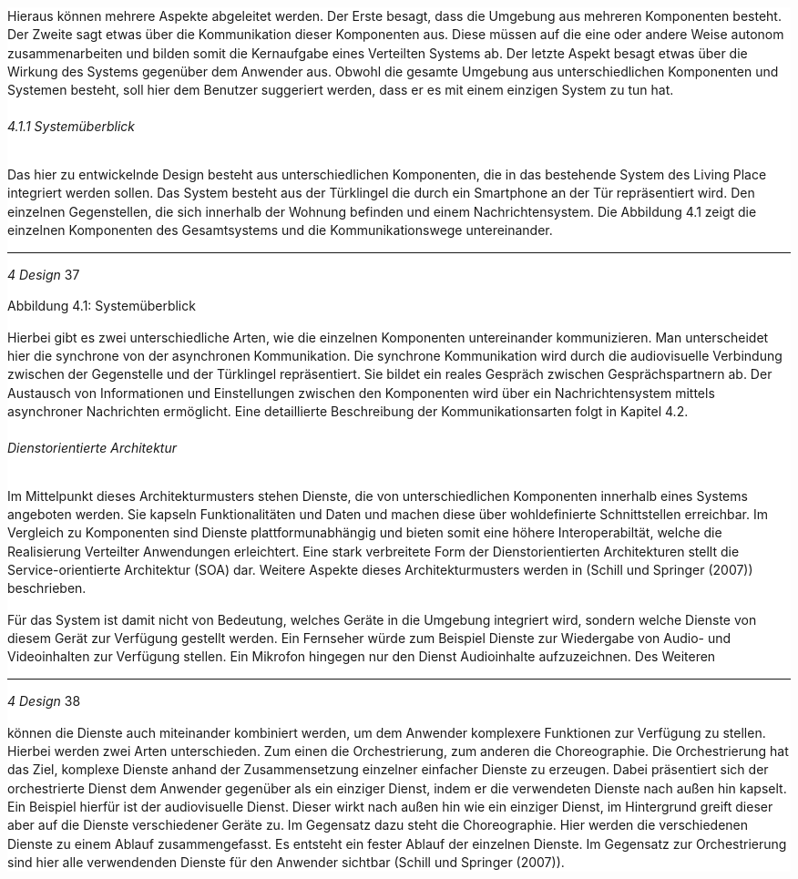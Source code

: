 Hieraus können mehrere Aspekte abgeleitet werden. Der Erste besagt, dass die Umgebung
aus mehreren Komponenten besteht. Der Zweite sagt etwas über die Kommunikation dieser
Komponenten aus. Diese müssen auf die eine oder andere Weise autonom zusammenarbeiten und bilden somit die Kernaufgabe eines Verteilten Systems ab. Der letzte Aspekt besagt
etwas über die Wirkung des Systems gegenüber dem Anwender aus. Obwohl die gesamte
Umgebung aus unterschiedlichen Komponenten und Systemen besteht, soll hier dem Benutzer suggeriert werden, dass er es mit einem einzigen System zu tun hat.

###### 4.1.1 Systemüberblick

Das hier zu entwickelnde Design besteht aus unterschiedlichen Komponenten, die in das
bestehende System des Living Place integriert werden sollen. Das System besteht aus der
Türklingel die durch ein Smartphone an der Tür repräsentiert wird. Den einzelnen Gegenstellen, die sich innerhalb der Wohnung befinden und einem Nachrichtensystem. Die Abbildung
4.1 zeigt die einzelnen Komponenten des Gesamtsystems und die Kommunikationswege
untereinander.


-----

_4 Design_ 37

Abbildung 4.1: Systemüberblick

Hierbei gibt es zwei unterschiedliche Arten, wie die einzelnen Komponenten untereinander kommunizieren. Man unterscheidet hier die synchrone von der asynchronen Kommunikation. Die synchrone Kommunikation wird durch die audiovisuelle Verbindung zwischen
der Gegenstelle und der Türklingel repräsentiert. Sie bildet ein reales Gespräch zwischen
Gesprächspartnern ab. Der Austausch von Informationen und Einstellungen zwischen den
Komponenten wird über ein Nachrichtensystem mittels asynchroner Nachrichten ermöglicht.
Eine detaillierte Beschreibung der Kommunikationsarten folgt in Kapitel 4.2.

###### Dienstorientierte Architektur

Im Mittelpunkt dieses Architekturmusters stehen Dienste, die von unterschiedlichen Komponenten innerhalb eines Systems angeboten werden. Sie kapseln Funktionalitäten und Daten
und machen diese über wohldefinierte Schnittstellen erreichbar. Im Vergleich zu Komponenten sind Dienste plattformunabhängig und bieten somit eine höhere Interoperabiltät, welche
die Realisierung Verteilter Anwendungen erleichtert. Eine stark verbreitete Form der Dienstorientierten Architekturen stellt die Service-orientierte Architektur (SOA) dar. Weitere Aspekte dieses Architekturmusters werden in (Schill und Springer (2007)) beschrieben.

Für das System ist damit nicht von Bedeutung, welches Geräte in die Umgebung integriert
wird, sondern welche Dienste von diesem Gerät zur Verfügung gestellt werden. Ein Fernseher würde zum Beispiel Dienste zur Wiedergabe von Audio- und Videoinhalten zur Verfügung
stellen. Ein Mikrofon hingegen nur den Dienst Audioinhalte aufzuzeichnen. Des Weiteren


-----

_4 Design_ 38

können die Dienste auch miteinander kombiniert werden, um dem Anwender komplexere
Funktionen zur Verfügung zu stellen. Hierbei werden zwei Arten unterschieden. Zum einen
die Orchestrierung, zum anderen die Choreographie.
Die Orchestrierung hat das Ziel, komplexe Dienste anhand der Zusammensetzung einzelner
einfacher Dienste zu erzeugen. Dabei präsentiert sich der orchestrierte Dienst dem Anwender gegenüber als ein einziger Dienst, indem er die verwendeten Dienste nach außen hin
kapselt. Ein Beispiel hierfür ist der audiovisuelle Dienst. Dieser wirkt nach außen hin wie ein
einziger Dienst, im Hintergrund greift dieser aber auf die Dienste verschiedener Geräte zu.
Im Gegensatz dazu steht die Choreographie. Hier werden die verschiedenen Dienste zu
einem Ablauf zusammengefasst. Es entsteht ein fester Ablauf der einzelnen Dienste. Im Gegensatz zur Orchestrierung sind hier alle verwendenden Dienste für den Anwender sichtbar
(Schill und Springer (2007)).
